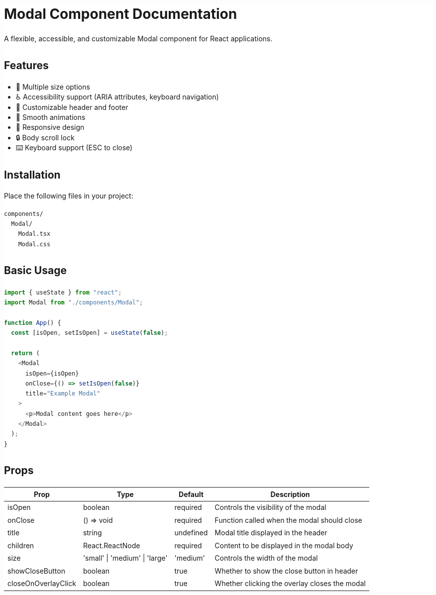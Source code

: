 # Modal Component Documentation

A flexible, accessible, and customizable Modal component for React applications.

## Features

- 🎯 Multiple size options
- ♿ Accessibility support (ARIA attributes, keyboard navigation)
- 🎨 Customizable header and footer
- 🔄 Smooth animations
- 📱 Responsive design
- 🔒 Body scroll lock
- ⌨️ Keyboard support (ESC to close)

## Installation

Place the following files in your project:

```
components/
  Modal/
    Modal.tsx
    Modal.css
```

## Basic Usage

```typescript
import { useState } from "react";
import Modal from "./components/Modal";

function App() {
  const [isOpen, setIsOpen] = useState(false);

  return (
    <Modal
      isOpen={isOpen}
      onClose={() => setIsOpen(false)}
      title="Example Modal"
    >
      <p>Modal content goes here</p>
    </Modal>
  );
}
```

## Props

| Prop                | Type                                 | Default   | Description                                    |
| ------------------- | ------------------------------------ | --------- | ---------------------------------------------- |
| isOpen              | boolean                              | required  | Controls the visibility of the modal           |
| onClose             | () => void                           | required  | Function called when the modal should close    |
| title               | string                               | undefined | Modal title displayed in the header            |
| children            | React.ReactNode                      | required  | Content to be displayed in the modal body      |
| size                | 'small' \| 'medium' \| 'large'       | 'medium'  | Controls the width of the modal                |
| showCloseButton     | boolean                              | true      | Whether to show the close button in header     |
| closeOnOverlayClick | boolean                              | true      | Whether clicking the overlay closes the modal  |